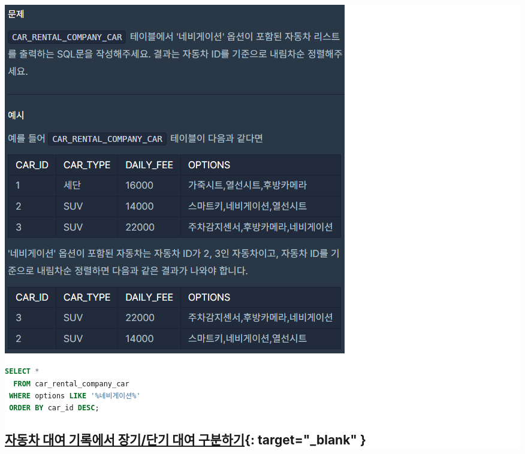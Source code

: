 ![39-특정-옵션이-포함된-자동차-리스트-구하기(2)](/assets/img/posts/algorithm-problem/programmers/sql/level/1/39-특정-옵션이-포함된-자동차-리스트-구하기(2).png)

```sql
SELECT *
  FROM car_rental_company_car
 WHERE options LIKE '%네비게이션%'
 ORDER BY car_id DESC;
```

## [자동차 대여 기록에서 장기/단기 대여 구분하기](https://school.programmers.co.kr/learn/courses/30/lessons/151138){: target="_blank" }
